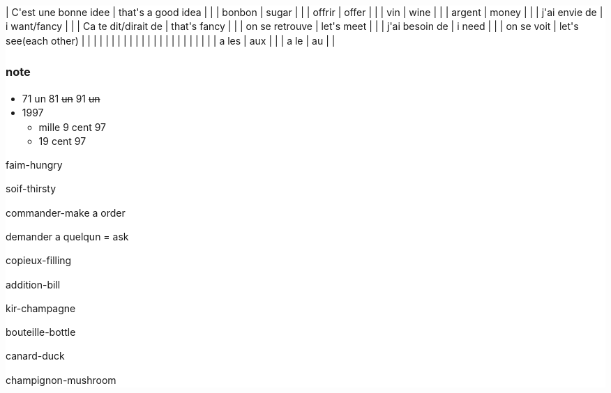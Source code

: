 | C'est une bonne idee            | that's a good idea         |              |
| bonbon                          | sugar                      |              |
| offrir                          | offer                      |              |
| vin                             | wine                       |              |
| argent                          | money                      |              |
| j'ai envie de                   | i want/fancy               |              |
| Ca te dit/dirait de             | that's fancy               |              |
| on se retrouve                  | let's meet                 |              |
| j'ai besoin de                  | i need                     |              |
| on se voit                      | let's see(each other)      |              |
|                                 |                            |              |
|                                 |                            |              |
|                                 |                            |              |
|                                 |                            |              |
|                                 |                            |              |
| a les                           | aux                        |              |
| a le                            | au                         |              |

### note

- 71 un 81 ~~un~~  91 ~~un~~
- 1997
  - mille 9 cent 97
  - 19 cent 97

faim-hungry

soif-thirsty

commander-make a order

demander a quelqun = ask

copieux-filling

addition-bill

kir-champagne

bouteille-bottle

canard-duck

champignon-mushroom
